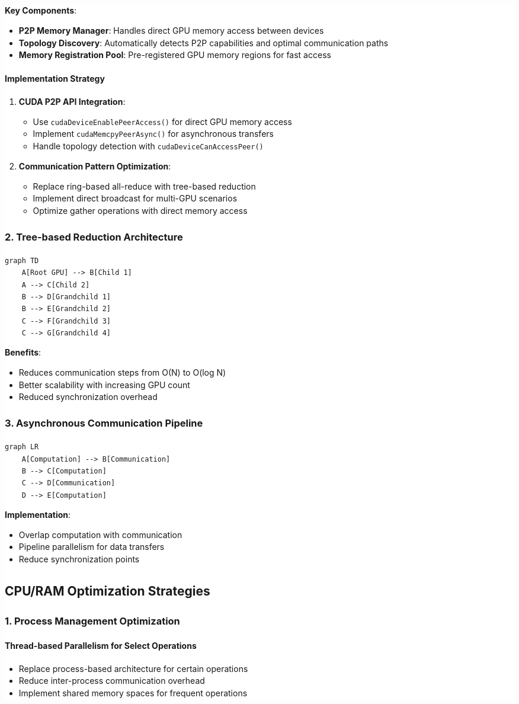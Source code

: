**Key Components**:
- **P2P Memory Manager**: Handles direct GPU memory access between devices
- **Topology Discovery**: Automatically detects P2P capabilities and optimal communication paths
- **Memory Registration Pool**: Pre-registered GPU memory regions for fast access

#### Implementation Strategy
1. **CUDA P2P API Integration**:
   - Use `cudaDeviceEnablePeerAccess()` for direct GPU memory access
   - Implement `cudaMemcpyPeerAsync()` for asynchronous transfers
   - Handle topology detection with `cudaDeviceCanAccessPeer()`

2. **Communication Pattern Optimization**:
   - Replace ring-based all-reduce with tree-based reduction
   - Implement direct broadcast for multi-GPU scenarios
   - Optimize gather operations with direct memory access

### 2. Tree-based Reduction Architecture

```mermaid
graph TD
    A[Root GPU] --> B[Child 1]
    A --> C[Child 2]
    B --> D[Grandchild 1]
    B --> E[Grandchild 2]
    C --> F[Grandchild 3]
    C --> G[Grandchild 4]
```

**Benefits**:
- Reduces communication steps from O(N) to O(log N)
- Better scalability with increasing GPU count
- Reduced synchronization overhead

### 3. Asynchronous Communication Pipeline

```mermaid
graph LR
    A[Computation] --> B[Communication]
    B --> C[Computation]
    C --> D[Communication]
    D --> E[Computation]
```

**Implementation**:
- Overlap computation with communication
- Pipeline parallelism for data transfers
- Reduce synchronization points

## CPU/RAM Optimization Strategies

### 1. Process Management Optimization

#### Thread-based Parallelism for Select Operations
- Replace process-based architecture for certain operations
- Reduce inter-process communication overhead
- Implement shared memory spaces for frequent operations
